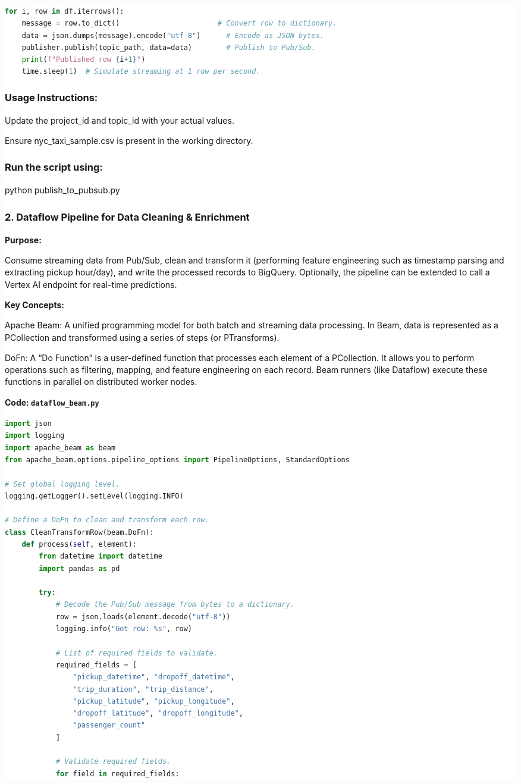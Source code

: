 ```python
for i, row in df.iterrows():
    message = row.to_dict()                       # Convert row to dictionary.
    data = json.dumps(message).encode("utf-8")      # Encode as JSON bytes.
    publisher.publish(topic_path, data=data)        # Publish to Pub/Sub.
    print(f"Published row {i+1}")
    time.sleep(1)  # Simulate streaming at 1 row per second.
```

### Usage Instructions:

Update the project_id and topic_id with your actual values.

Ensure nyc_taxi_sample.csv is present in the working directory.

###  Run the script using:
python publish_to_pubsub.py


### 2. Dataflow Pipeline for Data Cleaning & Enrichment
**Purpose:**

Consume streaming data from Pub/Sub, clean and transform it (performing feature engineering such as timestamp parsing and extracting pickup hour/day), and write the processed records to BigQuery. Optionally, the pipeline can be extended to call a Vertex AI endpoint for real-time predictions.

**Key Concepts:**

Apache Beam: A unified programming model for both batch and streaming data processing. In Beam, data is represented as a PCollection and transformed using a series of steps (or PTransforms).

DoFn: A “Do Function” is a user-defined function that processes each element of a PCollection. It allows you to perform operations such as filtering, mapping, and feature engineering on each record. Beam runners (like Dataflow) execute these functions in parallel on distributed worker nodes.

**Code: `dataflow_beam.py`**
```python
import json
import logging
import apache_beam as beam
from apache_beam.options.pipeline_options import PipelineOptions, StandardOptions

# Set global logging level.
logging.getLogger().setLevel(logging.INFO)

# Define a DoFn to clean and transform each row.
class CleanTransformRow(beam.DoFn):
    def process(self, element):
        from datetime import datetime
        import pandas as pd

        try:
            # Decode the Pub/Sub message from bytes to a dictionary.
            row = json.loads(element.decode("utf-8"))
            logging.info("Got row: %s", row)

            # List of required fields to validate.
            required_fields = [
                "pickup_datetime", "dropoff_datetime",
                "trip_duration", "trip_distance",
                "pickup_latitude", "pickup_longitude",
                "dropoff_latitude", "dropoff_longitude",
                "passenger_count"
            ]

            # Validate required fields.
            for field in required_fields:
```